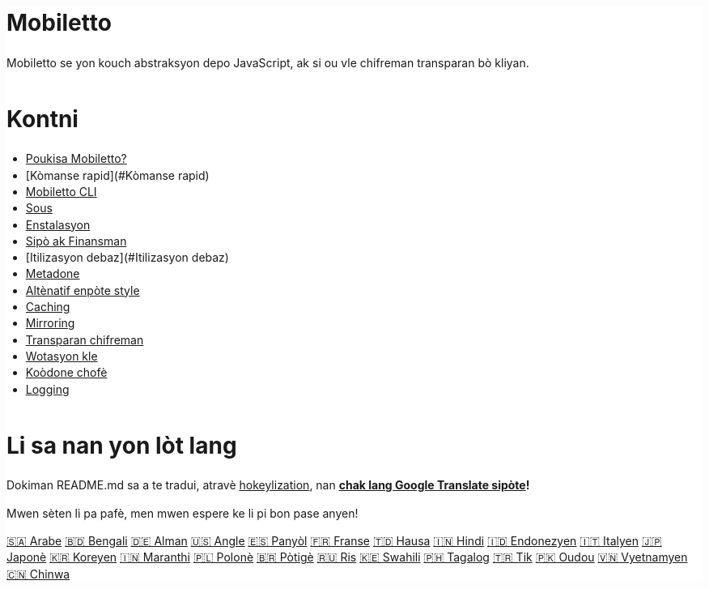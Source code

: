 Mobiletto
 =========

 Mobiletto se yon kouch abstraksyon depo JavaScript, ak si ou vle chifreman transparan bò kliyan.

 # Kontni
 * [Poukisa Mobiletto?](#Poukisa-Mobiletto?)
 * [Kòmanse rapid](#Kòmanse rapid)
 * [Mobiletto CLI](#mobiletto-cli)
 * [Sous](#Sous)
 * [Enstalasyon](#Enstalasyon)
 * [Sipò ak Finansman](#Sipò-ak-Finansman)
 * [Itilizasyon debaz](#Itilizasyon debaz)
 * [Metadone](#Metadone)
 * [Altènatif enpòte style](#Altènatif-enpòte-style)
 * [Caching](#Caching)
 * [Mirroring](#Mirroring)
 * [Transparan chifreman](#Transparent-chiffrement)
 * [Wotasyon kle](#Kle-wotasyon)
 * [Koòdone chofè](#Driver-koòdone)
 * [Logging](#Logging)

 # Li sa nan yon lòt lang
 Dokiman README.md sa a te tradui, atravè [hokeylization](https://github.com/cobbzilla/hokeylization), nan
 **[chak lang Google Translate sipòte](https://cloud.google.com/translate/docs/languages)!**

 Mwen sèten li pa pafè, men mwen espere ke li pi bon pase anyen!

 [🇸🇦 Arabe](../ar/README.md)
 [🇧🇩 Bengali](../bn/README.md)
 [🇩🇪 Alman](../de/README.md)
 [🇺🇸 Angle](../en/README.md)
 [🇪🇸 Panyòl](../es/README.md)
 [🇫🇷 Franse](../fr/README.md)
 [🇹🇩 Hausa](../ha/README.md)
 [🇮🇳 Hindi](../hi/README.md)
 [🇮🇩 Endonezyen](../id/README.md)
 [🇮🇹 Italyen](../it/README.md)
 [🇯🇵 Japonè](../ja/README.md)
 [🇰🇷 Koreyen](../ko/README.md)
 [🇮🇳 Maranthi](../mr/README.md)
 [🇵🇱 Polonè](../pl/README.md)
 [🇧🇷 Pòtigè](../pt/README.md)
 [🇷🇺 Ris](../ru/README.md)
 [🇰🇪 Swahili](../sw/README.md)
 [🇵🇭 Tagalog](../tl/README.md)
 [🇹🇷 Tik](../tr/README.md)
 [🇵🇰 Oudou](../ur/README.md)
 [🇻🇳 Vyetnamyen](../vi/README.md)
 [🇨🇳 Chinwa](../zh/README.md)
